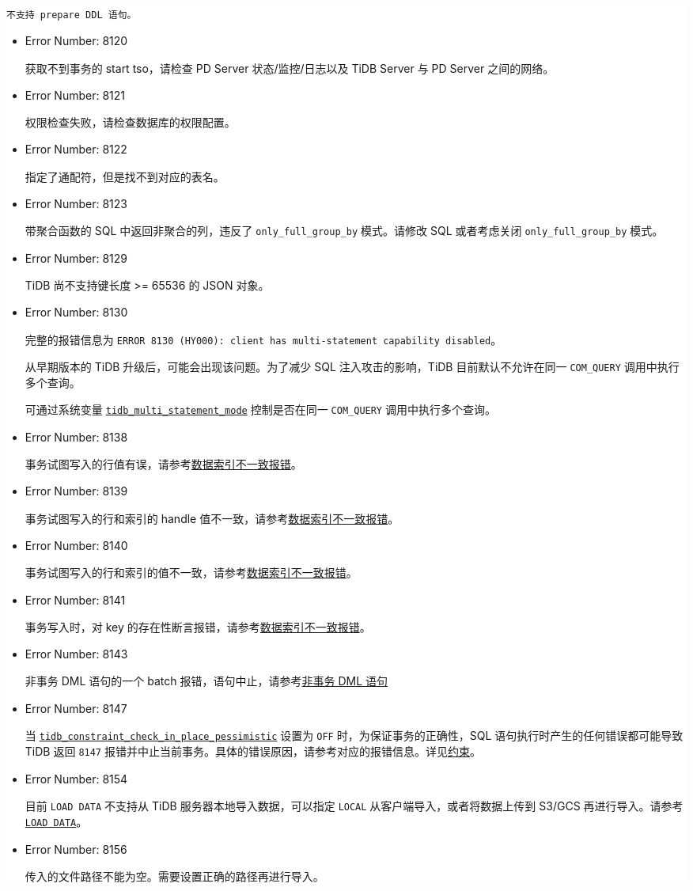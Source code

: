     不支持 prepare DDL 语句。

* Error Number: 8120

    获取不到事务的 start tso，请检查 PD Server 状态/监控/日志以及 TiDB Server 与 PD Server 之间的网络。

* Error Number: 8121

    权限检查失败，请检查数据库的权限配置。

* Error Number: 8122

    指定了通配符，但是找不到对应的表名。

* Error Number: 8123

    带聚合函数的 SQL 中返回非聚合的列，违反了 `only_full_group_by` 模式。请修改 SQL 或者考虑关闭 `only_full_group_by` 模式。

* Error Number: 8129

    TiDB 尚不支持键长度 >= 65536 的 JSON 对象。

* Error Number: 8130

    完整的报错信息为 `ERROR 8130 (HY000): client has multi-statement capability disabled`。

    从早期版本的 TiDB 升级后，可能会出现该问题。为了减少 SQL 注入攻击的影响，TiDB 目前默认不允许在同一 `COM_QUERY` 调用中执行多个查询。

    可通过系统变量 [`tidb_multi_statement_mode`](/system-variables.md#tidb_multi_statement_mode-从-v4011-版本开始引入) 控制是否在同一 `COM_QUERY` 调用中执行多个查询。

* Error Number: 8138

    事务试图写入的行值有误，请参考[数据索引不一致报错](/troubleshoot-data-inconsistency-errors.md#error-8138)。

* Error Number: 8139

    事务试图写入的行和索引的 handle 值不一致，请参考[数据索引不一致报错](/troubleshoot-data-inconsistency-errors.md#error-8139)。

* Error Number: 8140

    事务试图写入的行和索引的值不一致，请参考[数据索引不一致报错](/troubleshoot-data-inconsistency-errors.md#error-8140)。

* Error Number: 8141

    事务写入时，对 key 的存在性断言报错，请参考[数据索引不一致报错](/troubleshoot-data-inconsistency-errors.md#error-8141)。

* Error Number: 8143

    非事务 DML 语句的一个 batch 报错，语句中止，请参考[非事务 DML 语句](/non-transactional-dml.md)

* Error Number: 8147

   当 [`tidb_constraint_check_in_place_pessimistic`](/system-variables.md#tidb_constraint_check_in_place_pessimistic-从-v630-版本开始引入) 设置为 `OFF` 时，为保证事务的正确性，SQL 语句执行时产生的任何错误都可能导致 TiDB 返回 `8147` 报错并中止当前事务。具体的错误原因，请参考对应的报错信息。详见[约束](/constraints.md#悲观事务)。

* Error Number: 8154

    目前 `LOAD DATA` 不支持从 TiDB 服务器本地导入数据，可以指定 `LOCAL` 从客户端导入，或者将数据上传到 S3/GCS 再进行导入。请参考 [`LOAD DATA`](/sql-statements/sql-statement-load-data.md)。

* Error Number: 8156

    传入的文件路径不能为空。需要设置正确的路径再进行导入。
